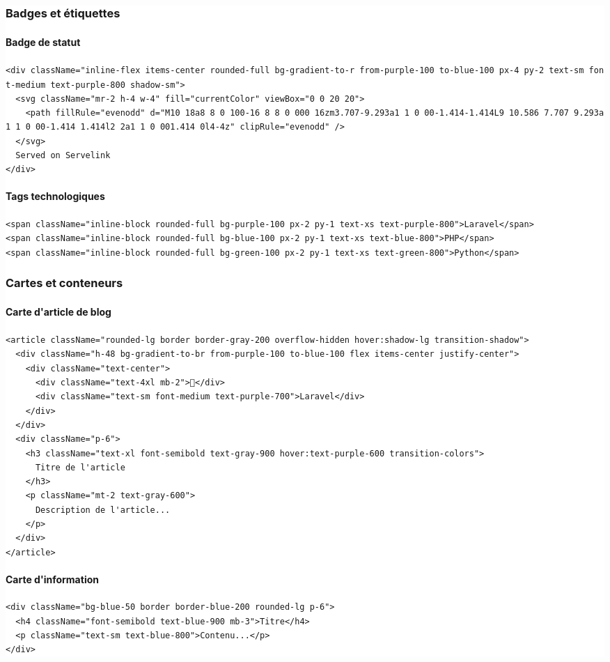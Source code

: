 ### Badges et étiquettes

#### Badge de statut
```tsx
<div className="inline-flex items-center rounded-full bg-gradient-to-r from-purple-100 to-blue-100 px-4 py-2 text-sm font-medium text-purple-800 shadow-sm">
  <svg className="mr-2 h-4 w-4" fill="currentColor" viewBox="0 0 20 20">
    <path fillRule="evenodd" d="M10 18a8 8 0 100-16 8 8 0 000 16zm3.707-9.293a1 1 0 00-1.414-1.414L9 10.586 7.707 9.293a1 1 0 00-1.414 1.414l2 2a1 1 0 001.414 0l4-4z" clipRule="evenodd" />
  </svg>
  Served on Servelink
</div>
```

#### Tags technologiques
```tsx
<span className="inline-block rounded-full bg-purple-100 px-2 py-1 text-xs text-purple-800">Laravel</span>
<span className="inline-block rounded-full bg-blue-100 px-2 py-1 text-xs text-blue-800">PHP</span>
<span className="inline-block rounded-full bg-green-100 px-2 py-1 text-xs text-green-800">Python</span>
```

### Cartes et conteneurs

#### Carte d'article de blog
```tsx
<article className="rounded-lg border border-gray-200 overflow-hidden hover:shadow-lg transition-shadow">
  <div className="h-48 bg-gradient-to-br from-purple-100 to-blue-100 flex items-center justify-center">
    <div className="text-center">
      <div className="text-4xl mb-2">🚀</div>
      <div className="text-sm font-medium text-purple-700">Laravel</div>
    </div>
  </div>
  <div className="p-6">
    <h3 className="text-xl font-semibold text-gray-900 hover:text-purple-600 transition-colors">
      Titre de l'article
    </h3>
    <p className="mt-2 text-gray-600">
      Description de l'article...
    </p>
  </div>
</article>
```

#### Carte d'information
```tsx
<div className="bg-blue-50 border border-blue-200 rounded-lg p-6">
  <h4 className="font-semibold text-blue-900 mb-3">Titre</h4>
  <p className="text-sm text-blue-800">Contenu...</p>
</div>
```
